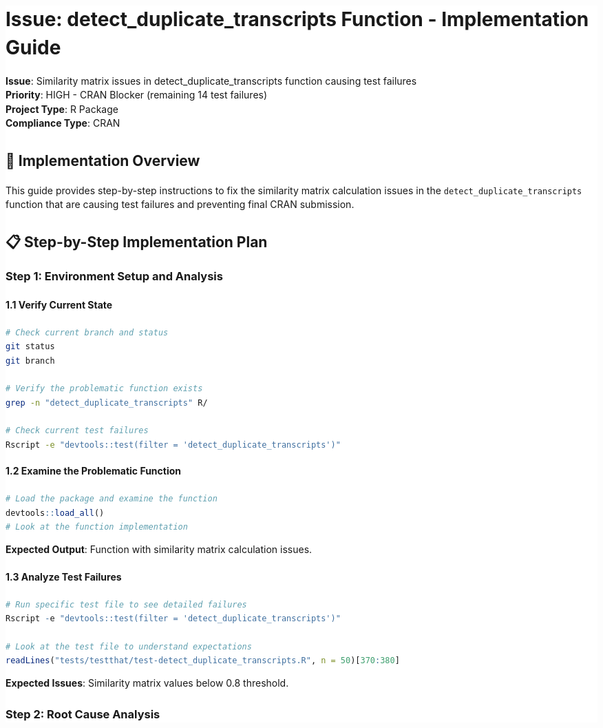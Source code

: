 # Issue: detect_duplicate_transcripts Function - Implementation Guide

**Issue**: Similarity matrix issues in detect_duplicate_transcripts function causing test failures  
**Priority**: HIGH - CRAN Blocker (remaining 14 test failures)  
**Project Type**: R Package  
**Compliance Type**: CRAN  

## 🎯 **Implementation Overview**

This guide provides step-by-step instructions to fix the similarity matrix calculation issues in the `detect_duplicate_transcripts` function that are causing test failures and preventing final CRAN submission.

## 📋 **Step-by-Step Implementation Plan**

### **Step 1: Environment Setup and Analysis**

#### **1.1 Verify Current State**
```bash
# Check current branch and status
git status
git branch

# Verify the problematic function exists
grep -n "detect_duplicate_transcripts" R/

# Check current test failures
Rscript -e "devtools::test(filter = 'detect_duplicate_transcripts')"
```

#### **1.2 Examine the Problematic Function**
```r
# Load the package and examine the function
devtools::load_all()
# Look at the function implementation
```

**Expected Output**: Function with similarity matrix calculation issues.

#### **1.3 Analyze Test Failures**
```r
# Run specific test file to see detailed failures
Rscript -e "devtools::test(filter = 'detect_duplicate_transcripts')"

# Look at the test file to understand expectations
readLines("tests/testthat/test-detect_duplicate_transcripts.R", n = 50)[370:380]
```

**Expected Issues**: Similarity matrix values below 0.8 threshold.

### **Step 2: Root Cause Analysis**
